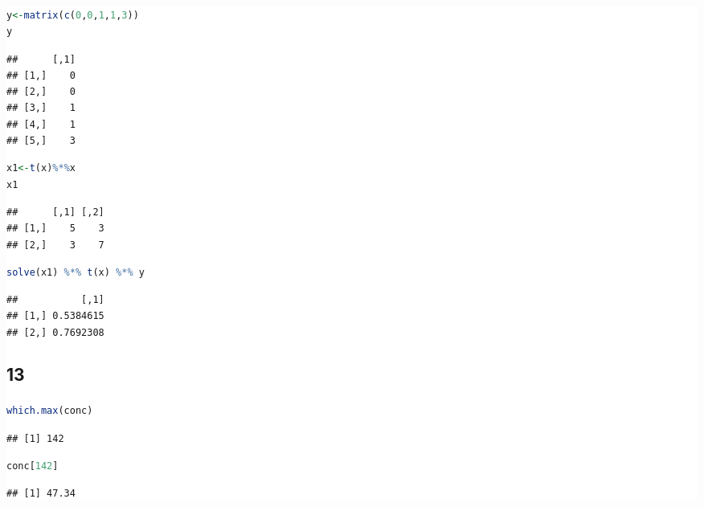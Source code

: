 ``` r
y<-matrix(c(0,0,1,1,3))
y
```

    ##      [,1]
    ## [1,]    0
    ## [2,]    0
    ## [3,]    1
    ## [4,]    1
    ## [5,]    3

``` r
x1<-t(x)%*%x
x1
```

    ##      [,1] [,2]
    ## [1,]    5    3
    ## [2,]    3    7

``` r
solve(x1) %*% t(x) %*% y
```

    ##           [,1]
    ## [1,] 0.5384615
    ## [2,] 0.7692308

## 13

``` r
which.max(conc)
```

    ## [1] 142

``` r
conc[142]
```

    ## [1] 47.34
